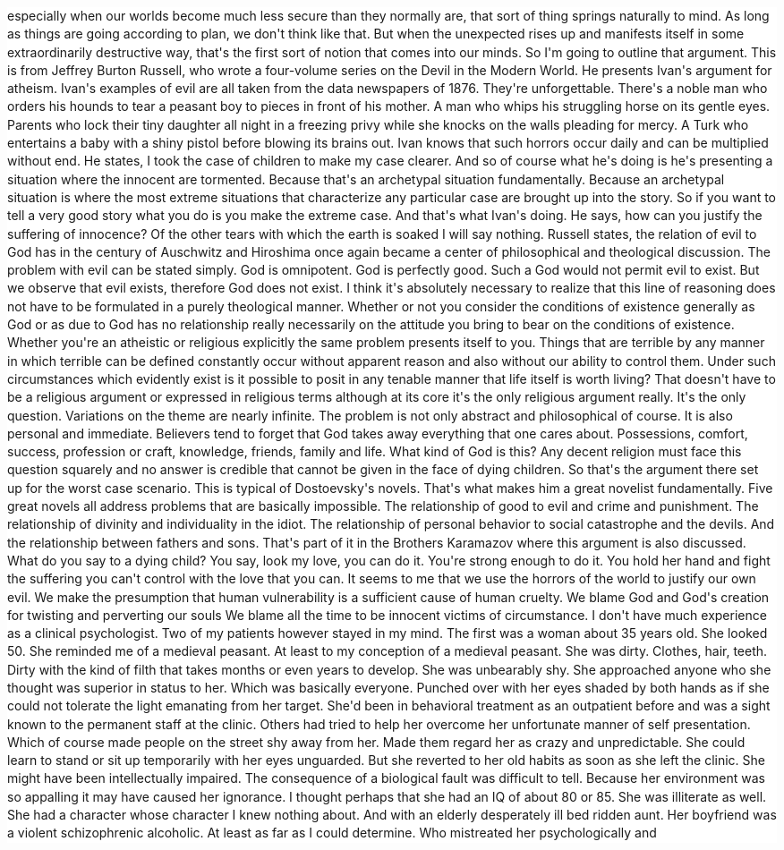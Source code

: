 especially when our worlds become much less secure than they normally are, that sort of thing springs naturally to mind. As long as things are going according to plan, we don't think like that. But when the unexpected rises up and manifests itself in some extraordinarily destructive way, that's the first sort of notion that comes into our minds. So I'm going to outline that argument. This is from Jeffrey Burton Russell, who wrote a four-volume series on the Devil in the Modern World. He presents Ivan's argument for atheism. Ivan's examples of evil are all taken from the data newspapers of 1876. They're unforgettable. There's a noble man who orders his hounds to tear a peasant boy to pieces in front of his mother. A man who whips his struggling horse on its gentle eyes. Parents who lock their tiny daughter all night in a freezing privy while she knocks on the walls pleading for mercy. A Turk who entertains a baby with a shiny pistol before blowing its brains out. Ivan knows that such horrors occur daily and can be multiplied without end. He states, I took the case of children to make my case clearer. And so of course what he's doing is he's presenting a situation where the innocent are tormented. Because that's an archetypal situation fundamentally. Because an archetypal situation is where the most extreme situations that characterize any particular case are brought up into the story. So if you want to tell a very good story what you do is you make the extreme case. And that's what Ivan's doing. He says, how can you justify the suffering of innocence? Of the other tears with which the earth is soaked I will say nothing. Russell states, the relation of evil to God has in the century of Auschwitz and Hiroshima once again became a center of philosophical and theological discussion. The problem with evil can be stated simply. God is omnipotent. God is perfectly good. Such a God would not permit evil to exist. But we observe that evil exists, therefore God does not exist. I think it's absolutely necessary to realize that this line of reasoning does not have to be formulated in a purely theological manner. Whether or not you consider the conditions of existence generally as God or as due to God has no relationship really necessarily on the attitude you bring to bear on the conditions of existence. Whether you're an atheistic or religious explicitly the same problem presents itself to you. Things that are terrible by any manner in which terrible can be defined constantly occur without apparent reason and also without our ability to control them. Under such circumstances which evidently exist is it possible to posit in any tenable manner that life itself is worth living? That doesn't have to be a religious argument or expressed in religious terms although at its core it's the only religious argument really. It's the only question. Variations on the theme are nearly infinite. The problem is not only abstract and philosophical of course. It is also personal and immediate. Believers tend to forget that God takes away everything that one cares about. Possessions, comfort, success, profession or craft, knowledge, friends, family and life. What kind of God is this? Any decent religion must face this question squarely and no answer is credible that cannot be given in the face of dying children. So that's the argument there set up for the worst case scenario. This is typical of Dostoevsky's novels. That's what makes him a great novelist fundamentally. Five great novels all address problems that are basically impossible. The relationship of good to evil and crime and punishment. The relationship of divinity and individuality in the idiot. The relationship of personal behavior to social catastrophe and the devils. And the relationship between fathers and sons. That's part of it in the Brothers Karamazov where this argument is also discussed. What do you say to a dying child? You say, look my love, you can do it. You're strong enough to do it. You hold her hand and fight the suffering you can't control with the love that you can. It seems to me that we use the horrors of the world to justify our own evil. We make the presumption that human vulnerability is a sufficient cause of human cruelty. We blame God and God's creation for twisting and perverting our souls We blame all the time to be innocent victims of circumstance. I don't have much experience as a clinical psychologist. Two of my patients however stayed in my mind. The first was a woman about 35 years old. She looked 50. She reminded me of a medieval peasant. At least to my conception of a medieval peasant. She was dirty. Clothes, hair, teeth. Dirty with the kind of filth that takes months or even years to develop. She was unbearably shy. She approached anyone who she thought was superior in status to her. Which was basically everyone. Punched over with her eyes shaded by both hands as if she could not tolerate the light emanating from her target. She'd been in behavioral treatment as an outpatient before and was a sight known to the permanent staff at the clinic. Others had tried to help her overcome her unfortunate manner of self presentation. Which of course made people on the street shy away from her. Made them regard her as crazy and unpredictable. She could learn to stand or sit up temporarily with her eyes unguarded. But she reverted to her old habits as soon as she left the clinic. She might have been intellectually impaired. The consequence of a biological fault was difficult to tell. Because her environment was so appalling it may have caused her ignorance. I thought perhaps that she had an IQ of about 80 or 85. She was illiterate as well. She had a character whose character I knew nothing about. And with an elderly desperately ill bed ridden aunt. Her boyfriend was a violent schizophrenic alcoholic. At least as far as I could determine. Who mistreated her psychologically and